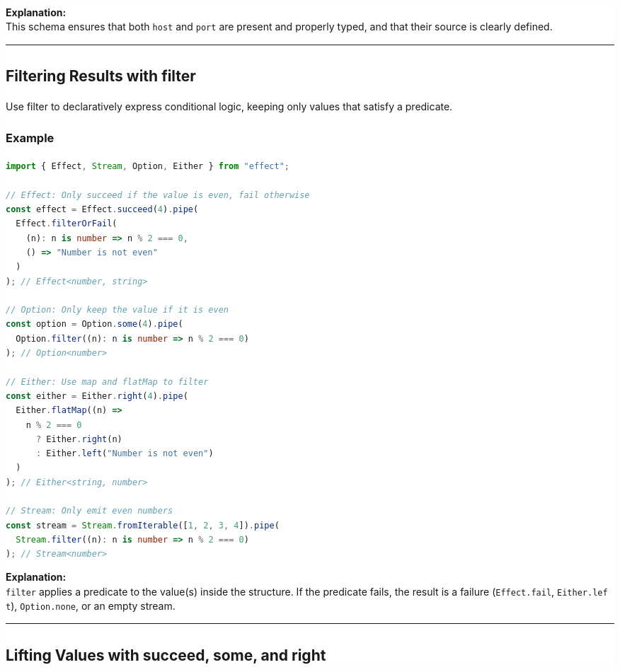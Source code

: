 **Explanation:**  
This schema ensures that both `host` and `port` are present and properly typed, and that their source is clearly defined.

---

## Filtering Results with filter

Use filter to declaratively express conditional logic, keeping only values that satisfy a predicate.

### Example

```typescript
import { Effect, Stream, Option, Either } from "effect";

// Effect: Only succeed if the value is even, fail otherwise
const effect = Effect.succeed(4).pipe(
  Effect.filterOrFail(
    (n): n is number => n % 2 === 0,
    () => "Number is not even"
  )
); // Effect<number, string>

// Option: Only keep the value if it is even
const option = Option.some(4).pipe(
  Option.filter((n): n is number => n % 2 === 0)
); // Option<number>

// Either: Use map and flatMap to filter
const either = Either.right(4).pipe(
  Either.flatMap((n) => 
    n % 2 === 0
      ? Either.right(n)
      : Either.left("Number is not even")
  )
); // Either<string, number>

// Stream: Only emit even numbers
const stream = Stream.fromIterable([1, 2, 3, 4]).pipe(
  Stream.filter((n): n is number => n % 2 === 0)
); // Stream<number>
```

**Explanation:**  
`filter` applies a predicate to the value(s) inside the structure. If the predicate fails, the result is a failure (`Effect.fail`, `Either.left`), `Option.none`, or an empty stream.

---

## Lifting Values with succeed, some, and right
